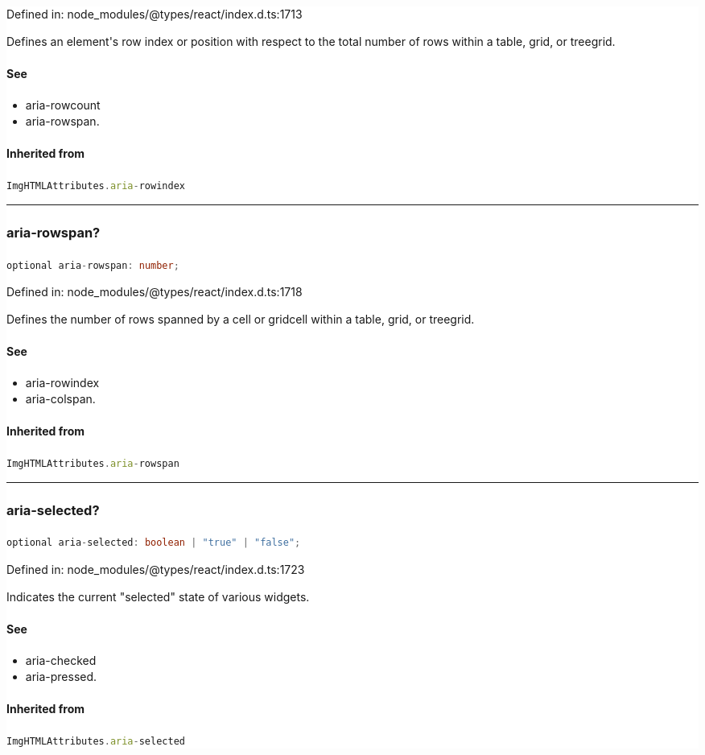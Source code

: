 Defined in: node\_modules/@types/react/index.d.ts:1713

Defines an element's row index or position with respect to the total number of rows within a table, grid, or treegrid.

#### See

 - aria-rowcount
 - aria-rowspan.

#### Inherited from

```ts
ImgHTMLAttributes.aria-rowindex
```

***

### aria-rowspan?

```ts
optional aria-rowspan: number;
```

Defined in: node\_modules/@types/react/index.d.ts:1718

Defines the number of rows spanned by a cell or gridcell within a table, grid, or treegrid.

#### See

 - aria-rowindex
 - aria-colspan.

#### Inherited from

```ts
ImgHTMLAttributes.aria-rowspan
```

***

### aria-selected?

```ts
optional aria-selected: boolean | "true" | "false";
```

Defined in: node\_modules/@types/react/index.d.ts:1723

Indicates the current "selected" state of various widgets.

#### See

 - aria-checked
 - aria-pressed.

#### Inherited from

```ts
ImgHTMLAttributes.aria-selected
```
